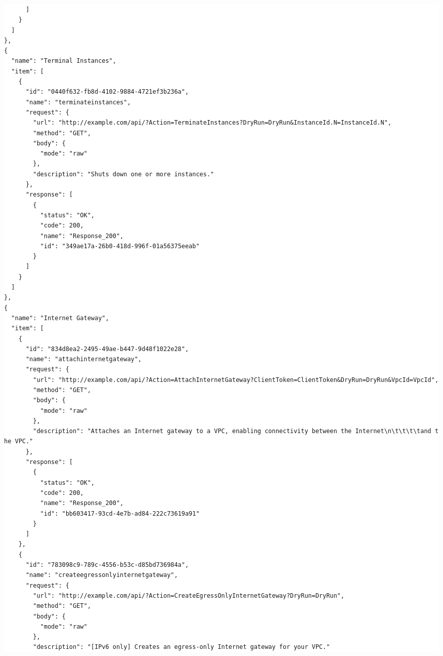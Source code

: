           ]
        }
      ]
    },
    {
      "name": "Terminal Instances",
      "item": [
        {
          "id": "0440f632-fb8d-4102-9884-4721ef3b236a",
          "name": "terminateinstances",
          "request": {
            "url": "http://example.com/api/?Action=TerminateInstances?DryRun=DryRun&InstanceId.N=InstanceId.N",
            "method": "GET",
            "body": {
              "mode": "raw"
            },
            "description": "Shuts down one or more instances."
          },
          "response": [
            {
              "status": "OK",
              "code": 200,
              "name": "Response_200",
              "id": "349ae17a-26b0-418d-996f-01a56375eeab"
            }
          ]
        }
      ]
    },
    {
      "name": "Internet Gateway",
      "item": [
        {
          "id": "834d8ea2-2495-49ae-b447-9d48f1022e28",
          "name": "attachinternetgateway",
          "request": {
            "url": "http://example.com/api/?Action=AttachInternetGateway?ClientToken=ClientToken&DryRun=DryRun&VpcId=VpcId",
            "method": "GET",
            "body": {
              "mode": "raw"
            },
            "description": "Attaches an Internet gateway to a VPC, enabling connectivity between the Internet\n\t\t\t\tand the VPC."
          },
          "response": [
            {
              "status": "OK",
              "code": 200,
              "name": "Response_200",
              "id": "bb603417-93cd-4e7b-ad84-222c73619a91"
            }
          ]
        },
        {
          "id": "783098c9-789c-4556-b53c-d85bd736984a",
          "name": "createegressonlyinternetgateway",
          "request": {
            "url": "http://example.com/api/?Action=CreateEgressOnlyInternetGateway?DryRun=DryRun",
            "method": "GET",
            "body": {
              "mode": "raw"
            },
            "description": "[IPv6 only] Creates an egress-only Internet gateway for your VPC."